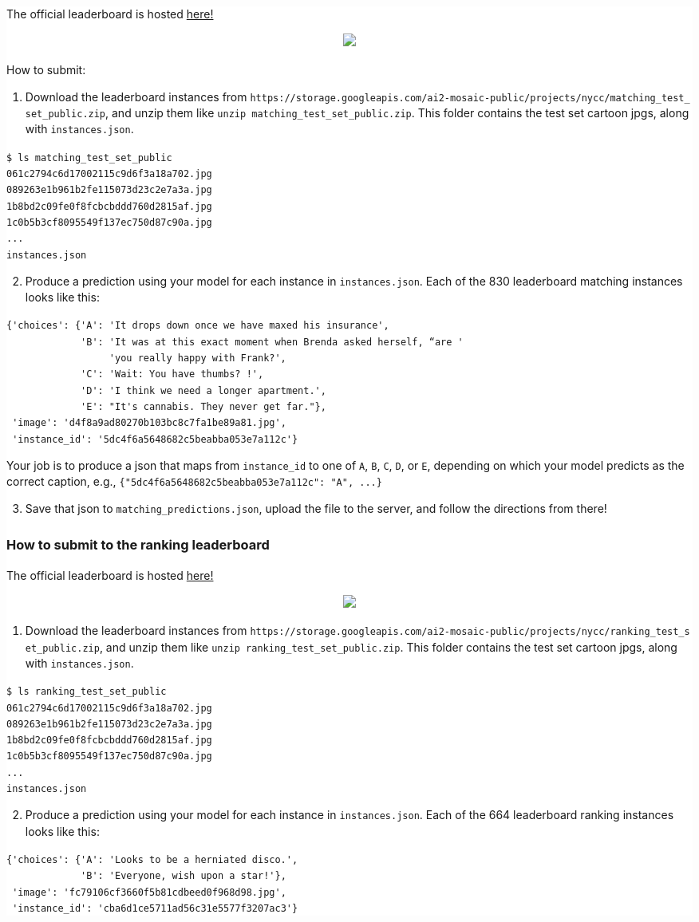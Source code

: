 The official leaderboard is hosted [here!](https://leaderboard.allenai.org/nycc-matching/submissions/public)
<p align="center">
  <img src="https://leaderboard.allenai.org/assets/images/leaderboard/nycc_matching/logo.svg" width=128>
</p>

How to submit:

1. Download the leaderboard instances from `https://storage.googleapis.com/ai2-mosaic-public/projects/nycc/matching_test_set_public.zip`, and unzip them like `unzip matching_test_set_public.zip`.
This folder contains the test set cartoon jpgs, along with `instances.json`.
```
$ ls matching_test_set_public
061c2794c6d17002115c9d6f3a18a702.jpg
089263e1b961b2fe115073d23c2e7a3a.jpg
1b8bd2c09fe0f8fcbcbddd760d2815af.jpg
1c0b5b3cf8095549f137ec750d87c90a.jpg
...
instances.json
```
2. Produce a prediction using your model for each instance in `instances.json`. Each of the 830 leaderboard matching instances looks like this:
```
{'choices': {'A': 'It drops down once we have maxed his insurance',
             'B': 'It was at this exact moment when Brenda asked herself, “are '
                  'you really happy with Frank?',
             'C': 'Wait: You have thumbs? !',
             'D': 'I think we need a longer apartment.',
             'E': "It's cannabis. They never get far."},
 'image': 'd4f8a9ad80270b103bc8c7fa1be89a81.jpg',
 'instance_id': '5dc4f6a5648682c5beabba053e7a112c'}
```
Your job is to produce a json that maps from `instance_id` to one of `A`, `B`, `C`, `D`, or `E`, depending on which your model predicts as the correct caption, e.g., `{"5dc4f6a5648682c5beabba053e7a112c": "A", ...}`

3.  Save that json to `matching_predictions.json`, upload the file to the server, and follow the directions from there!

### How to submit to the ranking leaderboard

The official leaderboard is hosted [here!](https://leaderboard.allenai.org/nycc-ranking/submissions/public)
<p align="center">
  <img src="https://leaderboard.allenai.org/assets/images/leaderboard/nycc_ranking/logo.svg" width=128>
</p>

1. Download the leaderboard instances from `https://storage.googleapis.com/ai2-mosaic-public/projects/nycc/ranking_test_set_public.zip`, and unzip them like `unzip ranking_test_set_public.zip`.
This folder contains the test set cartoon jpgs, along with `instances.json`.
```
$ ls ranking_test_set_public
061c2794c6d17002115c9d6f3a18a702.jpg
089263e1b961b2fe115073d23c2e7a3a.jpg
1b8bd2c09fe0f8fcbcbddd760d2815af.jpg
1c0b5b3cf8095549f137ec750d87c90a.jpg
...
instances.json
```
2. Produce a prediction using your model for each instance in `instances.json`. Each of the 664 leaderboard ranking instances looks like this:
```
{'choices': {'A': 'Looks to be a herniated disco.',
             'B': 'Everyone, wish upon a star!'},
 'image': 'fc79106cf3660f5b81cdbeed0f968d98.jpg',
 'instance_id': 'cba6d1ce5711ad56c31e5577f3207ac3'}
```
